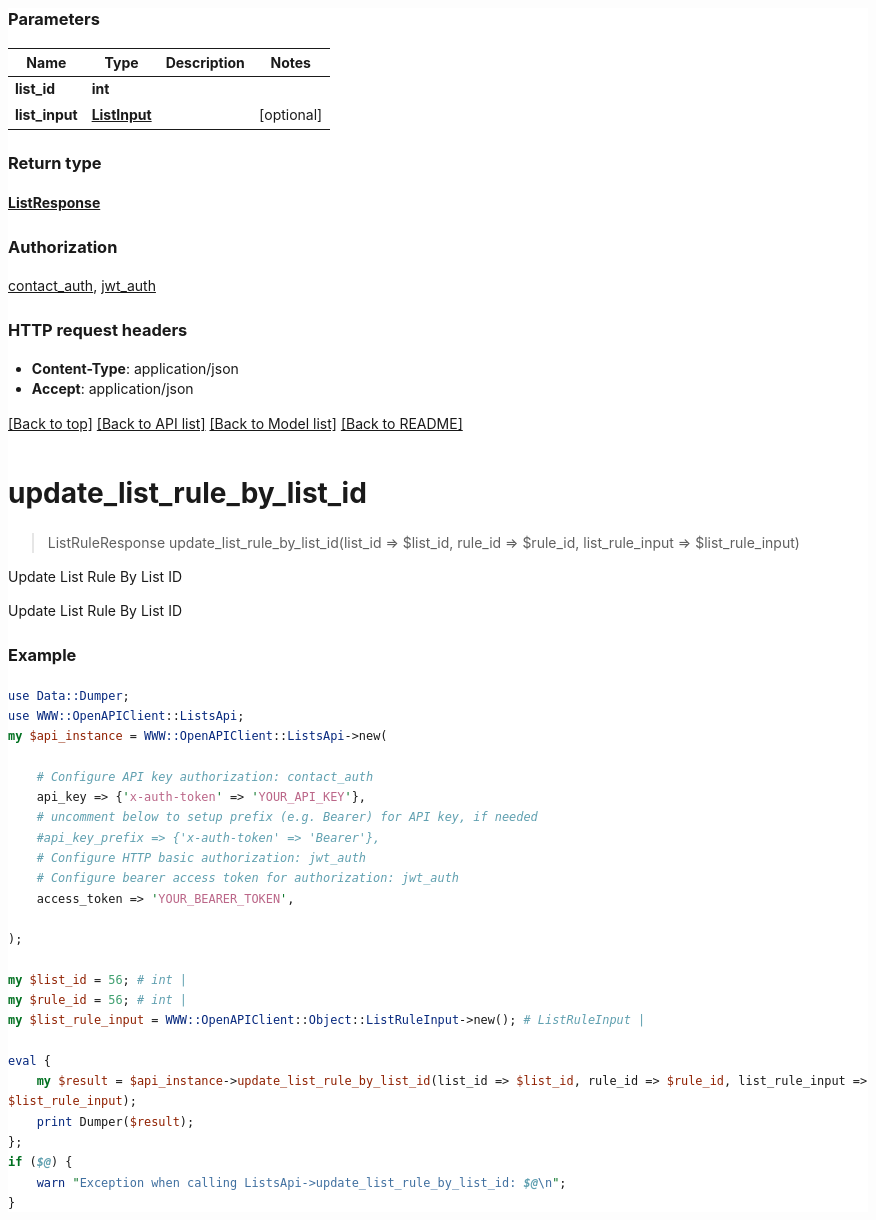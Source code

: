 ### Parameters

Name | Type | Description  | Notes
------------- | ------------- | ------------- | -------------
 **list_id** | **int**|  | 
 **list_input** | [**ListInput**](ListInput.md)|  | [optional] 

### Return type

[**ListResponse**](ListResponse.md)

### Authorization

[contact_auth](../README.md#contact_auth), [jwt_auth](../README.md#jwt_auth)

### HTTP request headers

 - **Content-Type**: application/json
 - **Accept**: application/json

[[Back to top]](#) [[Back to API list]](../README.md#documentation-for-api-endpoints) [[Back to Model list]](../README.md#documentation-for-models) [[Back to README]](../README.md)

# **update_list_rule_by_list_id**
> ListRuleResponse update_list_rule_by_list_id(list_id => $list_id, rule_id => $rule_id, list_rule_input => $list_rule_input)

Update List Rule By List ID

Update List Rule By List ID

### Example 
```perl
use Data::Dumper;
use WWW::OpenAPIClient::ListsApi;
my $api_instance = WWW::OpenAPIClient::ListsApi->new(

    # Configure API key authorization: contact_auth
    api_key => {'x-auth-token' => 'YOUR_API_KEY'},
    # uncomment below to setup prefix (e.g. Bearer) for API key, if needed
    #api_key_prefix => {'x-auth-token' => 'Bearer'},
    # Configure HTTP basic authorization: jwt_auth
    # Configure bearer access token for authorization: jwt_auth
    access_token => 'YOUR_BEARER_TOKEN',
    
);

my $list_id = 56; # int | 
my $rule_id = 56; # int | 
my $list_rule_input = WWW::OpenAPIClient::Object::ListRuleInput->new(); # ListRuleInput | 

eval { 
    my $result = $api_instance->update_list_rule_by_list_id(list_id => $list_id, rule_id => $rule_id, list_rule_input => $list_rule_input);
    print Dumper($result);
};
if ($@) {
    warn "Exception when calling ListsApi->update_list_rule_by_list_id: $@\n";
}
```
